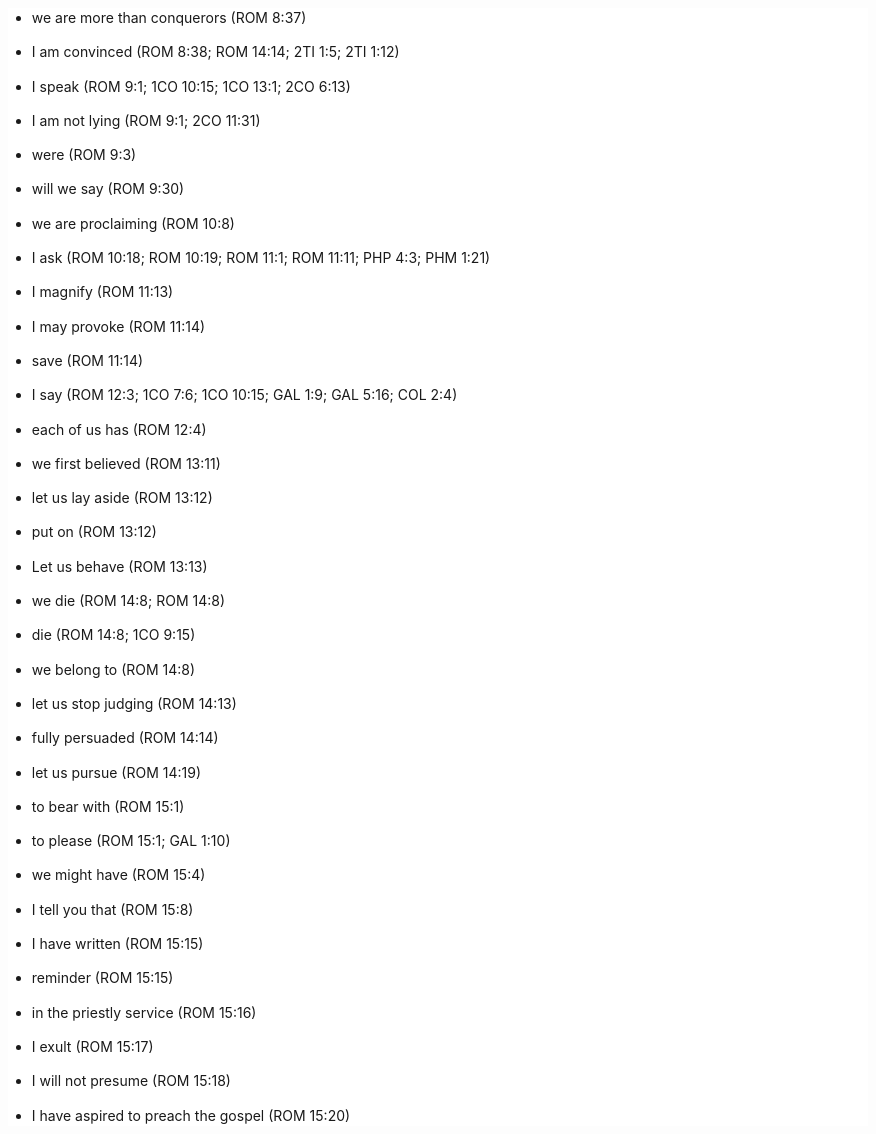 * we are more than conquerors (ROM 8:37)

* I am convinced (ROM 8:38; ROM 14:14; 2TI 1:5; 2TI 1:12)

* I speak (ROM 9:1; 1CO 10:15; 1CO 13:1; 2CO 6:13)

* I am not lying (ROM 9:1; 2CO 11:31)

* were (ROM 9:3)

* will we say (ROM 9:30)

* we are proclaiming (ROM 10:8)

* I ask (ROM 10:18; ROM 10:19; ROM 11:1; ROM 11:11; PHP 4:3; PHM 1:21)

* I magnify (ROM 11:13)

* I may provoke (ROM 11:14)

* save (ROM 11:14)

* I say (ROM 12:3; 1CO 7:6; 1CO 10:15; GAL 1:9; GAL 5:16; COL 2:4)

* each of us has (ROM 12:4)

* we first believed (ROM 13:11)

* let us lay aside (ROM 13:12)

* put on (ROM 13:12)

* Let us behave (ROM 13:13)

* we die (ROM 14:8; ROM 14:8)

* die (ROM 14:8; 1CO 9:15)

* we belong to (ROM 14:8)

* let us stop judging (ROM 14:13)

* fully persuaded (ROM 14:14)

* let us pursue (ROM 14:19)

* to bear with (ROM 15:1)

* to please (ROM 15:1; GAL 1:10)

* we might have (ROM 15:4)

* I tell you that (ROM 15:8)

* I have written (ROM 15:15)

* reminder (ROM 15:15)

* in the priestly service (ROM 15:16)

* I exult (ROM 15:17)

* I will not presume (ROM 15:18)

* I have aspired to preach the gospel (ROM 15:20)
